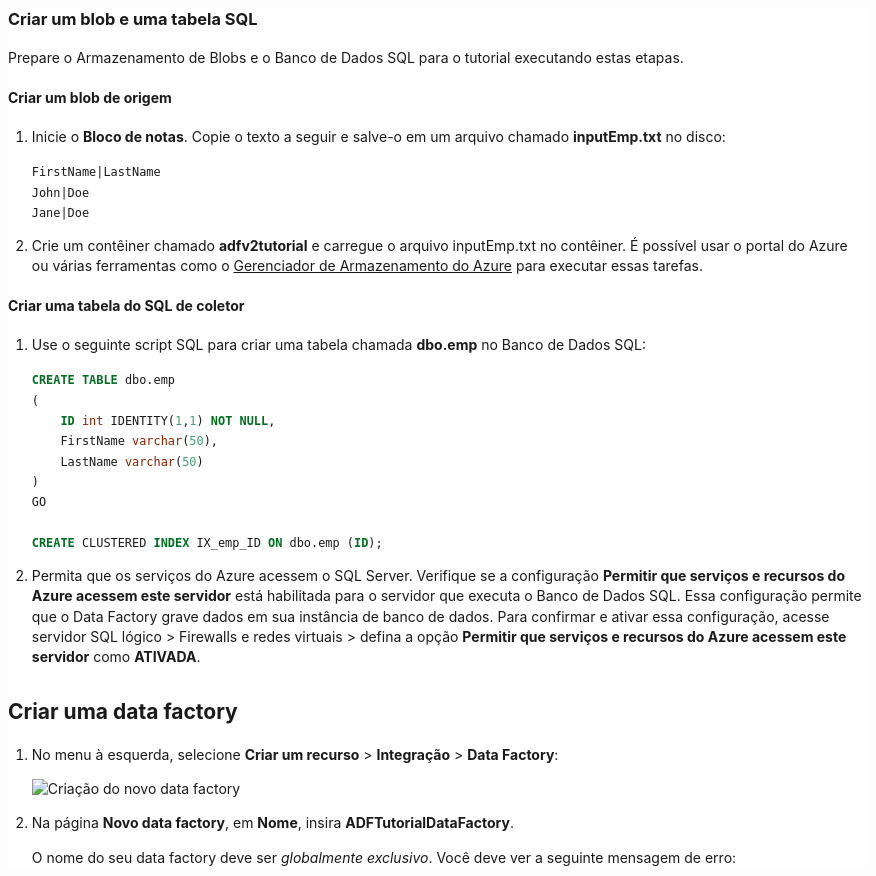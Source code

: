 ### <a name="create-a-blob-and-a-sql-table"></a>Criar um blob e uma tabela SQL

Prepare o Armazenamento de Blobs e o Banco de Dados SQL para o tutorial executando estas etapas.

#### <a name="create-a-source-blob"></a>Criar um blob de origem

1. Inicie o **Bloco de notas**. Copie o texto a seguir e salve-o em um arquivo chamado **inputEmp.txt** no disco:

    ```
    FirstName|LastName
    John|Doe
    Jane|Doe
    ```

1. Crie um contêiner chamado **adfv2tutorial** e carregue o arquivo inputEmp.txt no contêiner. É possível usar o portal do Azure ou várias ferramentas como o [Gerenciador de Armazenamento do Azure](https://storageexplorer.com/) para executar essas tarefas.

#### <a name="create-a-sink-sql-table"></a>Criar uma tabela do SQL de coletor

1. Use o seguinte script SQL para criar uma tabela chamada **dbo.emp** no Banco de Dados SQL:

    ```sql
    CREATE TABLE dbo.emp
    (
        ID int IDENTITY(1,1) NOT NULL,
        FirstName varchar(50),
        LastName varchar(50)
    )
    GO

    CREATE CLUSTERED INDEX IX_emp_ID ON dbo.emp (ID);
    ```

2. Permita que os serviços do Azure acessem o SQL Server. Verifique se a configuração **Permitir que serviços e recursos do Azure acessem este servidor** está habilitada para o servidor que executa o Banco de Dados SQL. Essa configuração permite que o Data Factory grave dados em sua instância de banco de dados. Para confirmar e ativar essa configuração, acesse servidor SQL lógico > Firewalls e redes virtuais > defina a opção **Permitir que serviços e recursos do Azure acessem este servidor** como **ATIVADA**.

## <a name="create-a-data-factory"></a>Criar uma data factory

1. No menu à esquerda, selecione **Criar um recurso** > **Integração** > **Data Factory**:

    ![Criação do novo data factory](./media/doc-common-process/new-azure-data-factory-menu.png)
1. Na página **Novo data factory**, em **Nome**, insira **ADFTutorialDataFactory**.

    O nome do seu data factory deve ser _globalmente exclusivo_. Você deve ver a seguinte mensagem de erro:
